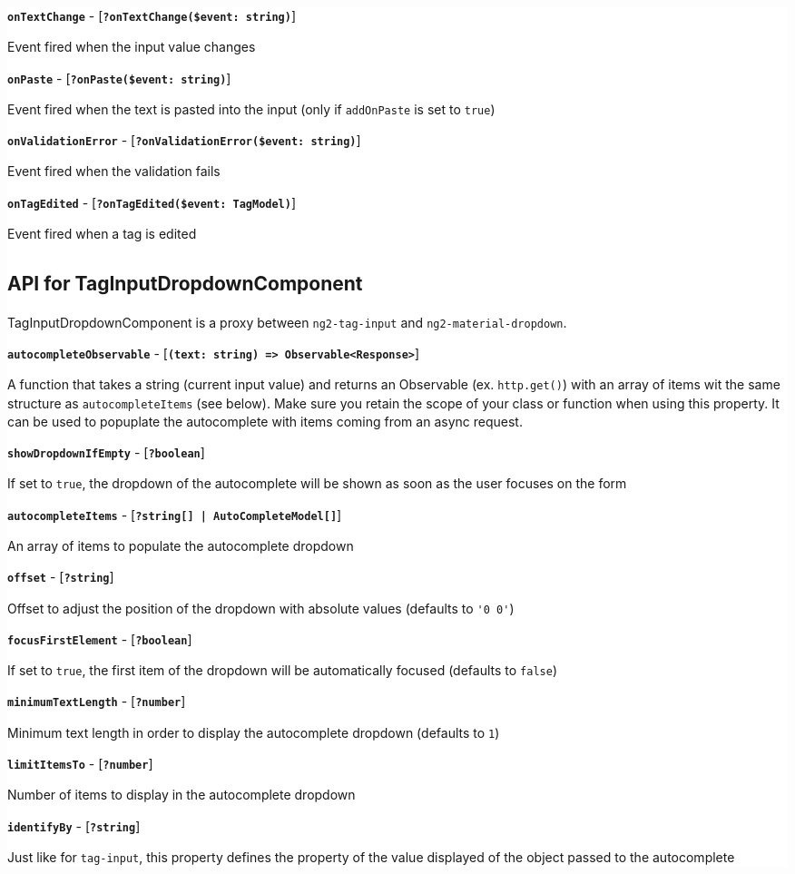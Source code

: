 
**`onTextChange`** - [**`?onTextChange($event: string)`**]

Event fired when the input value changes


**`onPaste`** - [**`?onPaste($event: string)`**]

Event fired when the text is pasted into the input (only if `addOnPaste` is set to `true`)


**`onValidationError`** - [**`?onValidationError($event: string)`**]

Event fired when the validation fails


**`onTagEdited`** - [**`?onTagEdited($event: TagModel)`**]

Event fired when a tag is edited

## API for TagInputDropdownComponent
TagInputDropdownComponent is a proxy between `ng2-tag-input` and `ng2-material-dropdown`.

**`autocompleteObservable`** - [**`(text: string) => Observable<Response>`**]

A function that takes a string (current input value) and returns an Observable (ex. `http.get()`) with an array of items wit the same structure as `autocompleteItems` (see below). Make sure you retain the scope of your class or function when using this property.
It can be used to popuplate the autocomplete with items coming from an async request.


**`showDropdownIfEmpty`** - [**`?boolean`**]

If set to `true`, the dropdown of the autocomplete will be shown as soon as the user focuses on the form


**`autocompleteItems`** - [**`?string[] | AutoCompleteModel[]`**]

An array of items to populate the autocomplete dropdown


**`offset`** - [**`?string`**]

Offset to adjust the position of the dropdown with absolute values (defaults to `'0 0'`)


**`focusFirstElement`** - [**`?boolean`**]

If set to `true`, the first item of the dropdown will be automatically focused (defaults to `false`)


**`minimumTextLength`** - [**`?number`**]

Minimum text length in order to display the autocomplete dropdown (defaults to `1`)


**`limitItemsTo`** - [**`?number`**]

Number of items to display in the autocomplete dropdown


**`identifyBy`** - [**`?string`**]

Just like for `tag-input`, this property defines the property of the value displayed of the object passed to the autocomplete

